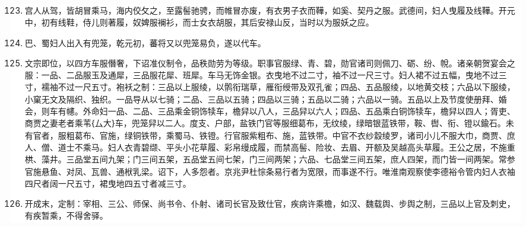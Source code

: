 123. <span id="志第十四_车服-123"></span>
宫人从驾，皆胡冒乘马，海内佼攵之，至露髻驰骋，而帷冒亦废，有衣男子衣而鞾，如奚、契丹之服。武德间，妇人曳履及线鞾。开元中，初有线鞋，侍儿则著履，奴婢服襕衫，而士女衣胡服，其后安禄山反，当时以为服妖之应。

124. <span id="志第十四_车服-124"></span>
巴、蜀妇人出入有兜笼，乾元初，蕃将又以兜笼易负，遂以代车。

125. <span id="志第十四_车服-125"></span>
文宗即位，以四方车服僭奢，下诏准仪制令，品秩勋劳为等级。职事官服绿、青、碧，勋官诸司则佩刀、砺、纷、帨。诸亲朝贺宴会之服：一品、二品服玉及通犀，三品服花犀、班犀。车马无饰金银。衣曳地不过二寸，袖不过一尺三寸。妇人裙不过五幅，曳地不过三寸，襦袖不过一尺五寸。袍袄之制：三品以上服绫，以鹘衔瑞草，雁衔绶带及双孔雀；四品、五品服绫，以地黄交枝；六品以下服绫，小窠无文及隔织、独织。一品导从以七骑；二品、三品以五骑；四品以三骑；五品以二骑；六品以一骑。五品以上及节度使册拜、婚会，则车有幰。外命妇一品、二品、三品乘金铜饰犊车，檐舁以八人，三品舁以六人；四品、五品乘白铜饰犊车，檐舁以四人；胥吏、商贾之妻老者乘苇{厶大}车，兜笼舁以二人。度支、户部，盐铁门官等服细葛布，无纹绫，绿暗银蓝铁带，鞍、辔、衔、镫以鍮石。未有官者，服粗葛布、官施，绿铜铁带，乘蜀马、铁镫。行官服紫粗布、施，蓝铁带。中官不衣纱縠绫罗，诸司小儿不服大巾，商贾、庶人、僧、道士不乘马。妇人衣青碧缬、平头小花草履、彩帛缦成履，而禁高髻、险妆、去眉、开额及吴越高头草履。王公之居，不施重栱、藻井。三品堂五间九架；门三间五架，五品堂五间七架，门三间两架；六品、七品堂三间五架，庶人四架，而门皆一间两架。常参官施悬鱼、对凤、瓦兽、通栿乳梁。诏下，人多怨者。京兆尹杜悰条易行者为宽限，而事遂不行。唯淮南观察使李德裕令管内妇人衣袖四尺者阔一尺五寸，裙曳地四五寸者减三寸。

126. <span id="志第十四_车服-126"></span>
开成末，定制：宰相、三公、师保、尚书令、仆射、诸司长官及致仕官，疾病许乘檐，如汉、魏载舆、步舆之制，三品以上官及刺史，有疾暂乘，不得舍驿。

